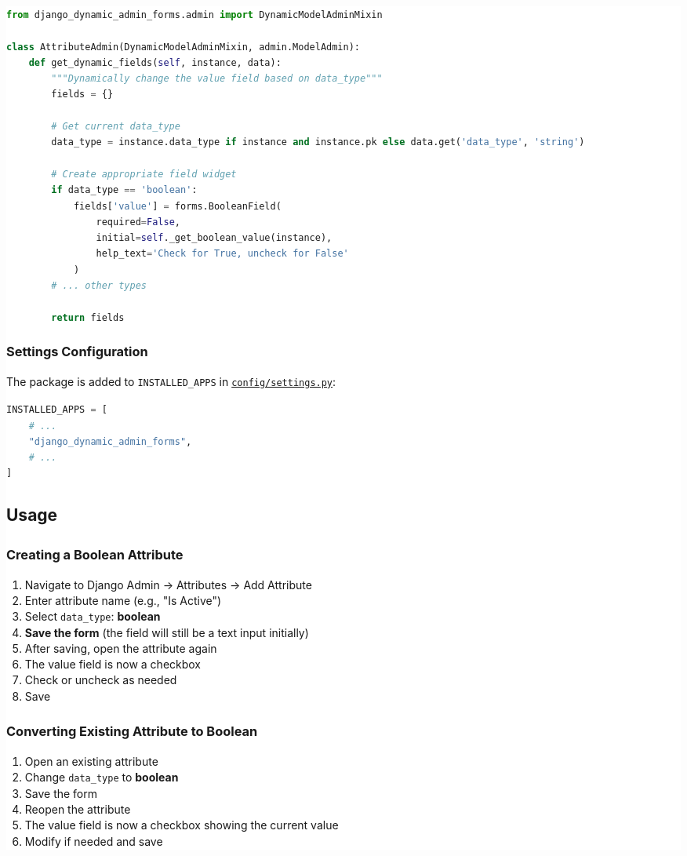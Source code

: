 ```python
from django_dynamic_admin_forms.admin import DynamicModelAdminMixin

class AttributeAdmin(DynamicModelAdminMixin, admin.ModelAdmin):
    def get_dynamic_fields(self, instance, data):
        """Dynamically change the value field based on data_type"""
        fields = {}
        
        # Get current data_type
        data_type = instance.data_type if instance and instance.pk else data.get('data_type', 'string')
        
        # Create appropriate field widget
        if data_type == 'boolean':
            fields['value'] = forms.BooleanField(
                required=False,
                initial=self._get_boolean_value(instance),
                help_text='Check for True, uncheck for False'
            )
        # ... other types
        
        return fields
```

### Settings Configuration

The package is added to `INSTALLED_APPS` in [`config/settings.py`](../config/settings.py):

```python
INSTALLED_APPS = [
    # ...
    "django_dynamic_admin_forms",
    # ...
]
```

## Usage

### Creating a Boolean Attribute

1. Navigate to Django Admin → Attributes → Add Attribute
2. Enter attribute name (e.g., "Is Active")
3. Select `data_type`: **boolean**
4. **Save the form** (the field will still be a text input initially)
5. After saving, open the attribute again
6. The value field is now a checkbox
7. Check or uncheck as needed
8. Save

### Converting Existing Attribute to Boolean

1. Open an existing attribute
2. Change `data_type` to **boolean**
3. Save the form
4. Reopen the attribute
5. The value field is now a checkbox showing the current value
6. Modify if needed and save
